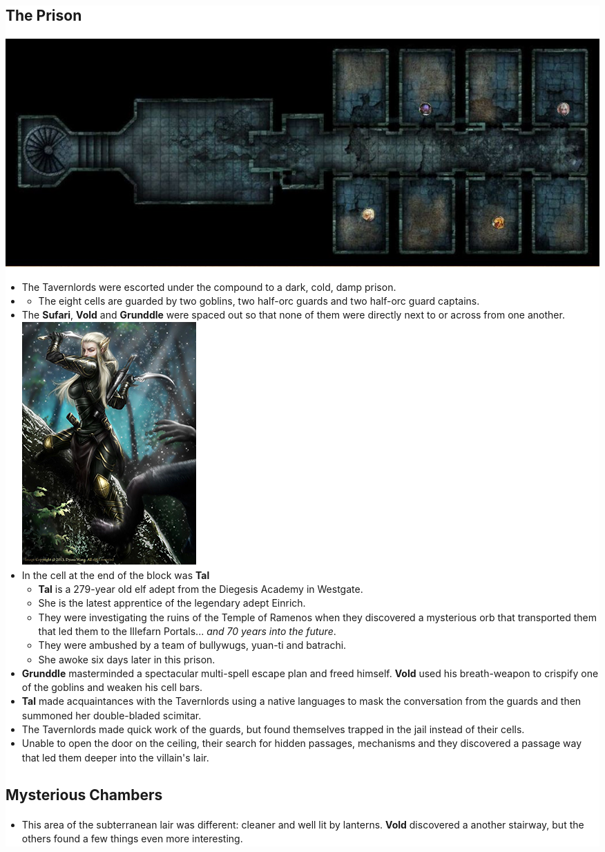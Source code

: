 ## The Prison
![image](https://github.com/gregofgreg5/magick-ink2020/blob/main/images/fc-prison-escape-start.JPG?raw=true)
* The Tavernlords were escorted under the compound to a dark, cold, damp prison.
* * The eight cells are guarded by two goblins, two half-orc guards and two half-orc guard captains. 
* The **Sufari**, **Vold** and **Grunddle** were spaced out so that none of them were directly next to or across from one another.
![image](https://github.com/gregofgreg5/magick-ink2020/blob/main/images/tal-sm.jpg?raw=true)
* In the cell at the end of the block was **Tal**
	* **Tal** is a 279-year old elf adept from the Diegesis Academy in Westgate.
	* She is the latest apprentice of the legendary adept Einrich. 
	* They were investigating the ruins of the Temple of Ramenos when they discovered a mysterious orb that transported them that led them to the Illefarn Portals... *and 70 years into the future*.
	* They were ambushed by a team of bullywugs, yuan-ti and batrachi.
	* She awoke six days later in this prison. 
* **Grunddle** masterminded a spectacular multi-spell escape plan and freed himself. **Vold** used his breath-weapon to crispify one of the goblins and weaken his cell bars. 
* **Tal** made acquaintances with the Tavernlords using a native languages to mask the conversation from the guards and then summoned her double-bladed scimitar.
* The Tavernlords made quick work of the guards, but found themselves trapped in the jail instead of their cells.
* Unable to open the door on the ceiling, their search for hidden passages, mechanisms and they discovered a passage way that led them deeper into the villain's lair.
## Mysterious Chambers
* This area of the subterranean lair was different: cleaner and well lit by lanterns. **Vold** discovered a another stairway, but the others found a few things even more interesting.
